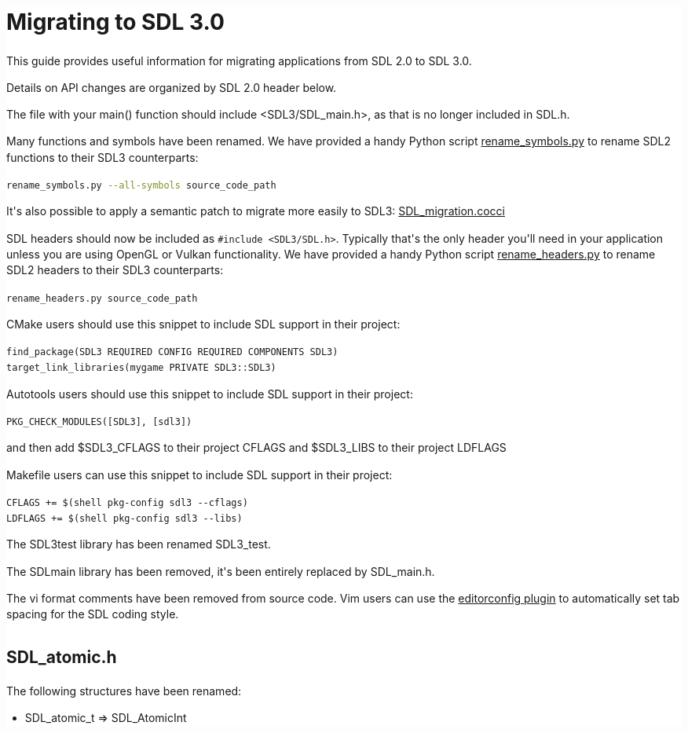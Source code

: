# Migrating to SDL 3.0

This guide provides useful information for migrating applications from SDL 2.0 to SDL 3.0.

Details on API changes are organized by SDL 2.0 header below.

The file with your main() function should include <SDL3/SDL_main.h>, as that is no longer included in SDL.h.

Many functions and symbols have been renamed. We have provided a handy Python script [rename_symbols.py](https://github.com/libsdl-org/SDL/blob/main/build-scripts/rename_symbols.py) to rename SDL2 functions to their SDL3 counterparts:
```sh
rename_symbols.py --all-symbols source_code_path
```

It's also possible to apply a semantic patch to migrate more easily to SDL3: [SDL_migration.cocci](https://github.com/libsdl-org/SDL/blob/main/build-scripts/SDL_migration.cocci)

SDL headers should now be included as `#include <SDL3/SDL.h>`. Typically that's the only header you'll need in your application unless you are using OpenGL or Vulkan functionality. We have provided a handy Python script [rename_headers.py](https://github.com/libsdl-org/SDL/blob/main/build-scripts/rename_headers.py) to rename SDL2 headers to their SDL3 counterparts:
```sh
rename_headers.py source_code_path
```

CMake users should use this snippet to include SDL support in their project:
```
find_package(SDL3 REQUIRED CONFIG REQUIRED COMPONENTS SDL3)
target_link_libraries(mygame PRIVATE SDL3::SDL3)
```

Autotools users should use this snippet to include SDL support in their project:
```
PKG_CHECK_MODULES([SDL3], [sdl3])
```
and then add $SDL3_CFLAGS to their project CFLAGS and $SDL3_LIBS to their project LDFLAGS

Makefile users can use this snippet to include SDL support in their project:
```
CFLAGS += $(shell pkg-config sdl3 --cflags)
LDFLAGS += $(shell pkg-config sdl3 --libs)
```

The SDL3test library has been renamed SDL3_test.

The SDLmain library has been removed, it's been entirely replaced by SDL_main.h.

The vi format comments have been removed from source code. Vim users can use the [editorconfig plugin](https://github.com/editorconfig/editorconfig-vim) to automatically set tab spacing for the SDL coding style.

## SDL_atomic.h

The following structures have been renamed:
- SDL_atomic_t => SDL_AtomicInt
